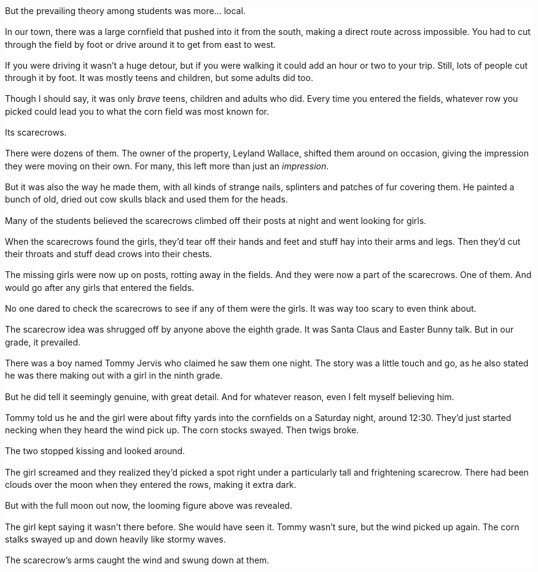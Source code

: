 But the prevailing theory among students was more… local.

In our town, there was a large cornfield that pushed into it from the south, making a direct route across impossible. You had to cut through the field by foot or drive around it to get from east to west. 

If you were driving it wasn’t a huge detour, but if you were walking it could add an hour or two to your trip. Still, lots of people cut through it by foot. It was mostly teens and children, but some adults did too. 

Though I should say, it was only *brave* teens, children and adults who did. Every time you entered the fields, whatever row you picked could lead you to what the corn field was most known for. 

Its scarecrows. 

There were dozens of them. The owner of the property, Leyland Wallace, shifted them around on occasion, giving the impression they were moving on their own. For many, this left more than just an *impression*. 

But it was also the way he made them, with all kinds of strange nails, splinters and patches of fur covering them. He painted a bunch of old, dried out cow skulls black and used them for the heads.

Many of the students believed the scarecrows climbed off their posts at night and went looking for girls. 

When the scarecrows found the girls, they’d tear off their hands and feet and stuff hay into their arms and legs. Then they’d cut their throats and stuff dead crows into their chests. 

The missing girls were now up on posts, rotting away in the fields. And they were now a part of the scarecrows. One of them. And would go after any girls that entered the fields. 

No one dared to check the scarecrows to see if any of them were the girls. It was way too scary to even think about.  

The scarecrow idea was shrugged off by anyone above the eighth grade. It was Santa Claus and Easter Bunny talk. But in our grade, it prevailed. 

There was a boy named Tommy Jervis who claimed he saw them one night. The story was a little touch and go, as he also stated he was there making out with a girl in the ninth grade. 

But he did tell it seemingly genuine, with great detail. And for whatever reason, even I felt myself believing him. 

Tommy told us he and the girl were about fifty yards into the cornfields on a Saturday night, around 12:30. They’d just started necking when they heard the wind pick up. The corn stocks swayed. Then twigs broke. 

The two stopped kissing and looked around. 

The girl screamed and they realized they’d picked a spot right under a particularly tall and frightening scarecrow. There had been clouds over the moon when they entered the rows, making it extra dark. 

But with the full moon out now, the looming figure above was revealed. 

The girl kept saying it wasn’t there before. She would have seen it. Tommy wasn’t sure, but the wind picked up again. The corn stalks swayed up and down heavily like stormy waves. 

The scarecrow’s arms caught the wind and swung down at them. 
